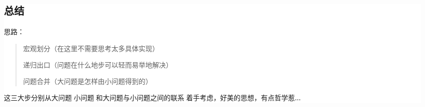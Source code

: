 ## 总结

思路：

>宏观划分（在这里不需要思考太多具体实现）
>
>递归出口（问题在什么地步可以轻而易举地解决）
>
>问题合并（大问题是怎样由小问题得到的）

这三大步分别从大问题 小问题 和大问题与小问题之间的联系 着手考虑，好美的思想，有点哲学惹…

